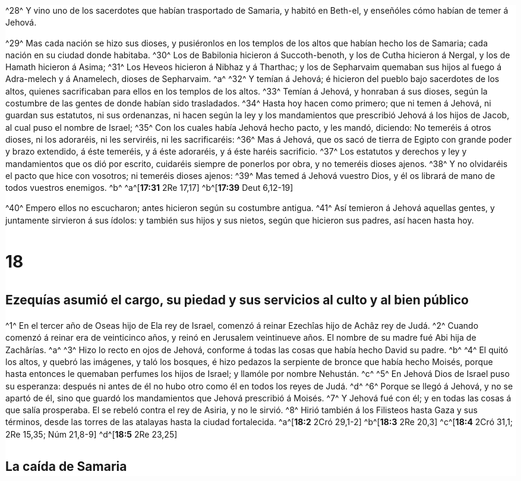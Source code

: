 ^28^ Y vino uno de los sacerdotes que habían trasportado de Samaria, y habitó en Beth-el, y enseñóles cómo habían de temer á Jehová. 

^29^ Mas cada nación se hizo sus dioses, y pusiéronlos en los templos de los altos que habían hecho los de Samaria; cada nación en su ciudad donde habitaba. ^30^ Los de Babilonia hicieron á Succoth-benoth, y los de Cutha hicieron á Nergal, y los de Hamath hicieron á Asima; ^31^ Los Heveos hicieron á Nibhaz y á Tharthac; y los de Sepharvaim quemaban sus hijos al fuego á Adra-melech y á Anamelech, dioses de Sepharvaim. ^a^ ^32^ Y temían á Jehová; é hicieron del pueblo bajo sacerdotes de los altos, quienes sacrificaban para ellos en los templos de los altos. ^33^ Temían á Jehová, y honraban á sus dioses, según la costumbre de las gentes de donde habían sido trasladados. ^34^ Hasta hoy hacen como primero; que ni temen á Jehová, ni guardan sus estatutos, ni sus ordenanzas, ni hacen según la ley y los mandamientos que prescribió Jehová á los hijos de Jacob, al cual puso el nombre de Israel; ^35^ Con los cuales había Jehová hecho pacto, y les mandó, diciendo: No temeréis á otros dioses, ni los adoraréis, ni les serviréis, ni les sacrificaréis: ^36^ Mas á Jehová, que os sacó de tierra de Egipto con grande poder y brazo extendido, á éste temeréis, y á éste adoraréis, y á éste haréis sacrificio. ^37^ Los estatutos y derechos y ley y mandamientos que os dió por escrito, cuidaréis siempre de ponerlos por obra, y no temeréis dioses ajenos. ^38^ Y no olvidaréis el pacto que hice con vosotros; ni temeréis dioses ajenos: ^39^ Mas temed á Jehová vuestro Dios, y él os librará de mano de todos vuestros enemigos. ^b^ 
^a^[**17:31** 2Re 17,17] ^b^[**17:39** Deut 6,12-19]

^40^ Empero ellos no escucharon; antes hicieron según su costumbre antigua. ^41^ Así temieron á Jehová aquellas gentes, y juntamente sirvieron á sus ídolos: y también sus hijos y sus nietos, según que hicieron sus padres, así hacen hasta hoy. 

# 18 
## Ezequías asumió el cargo, su piedad y sus servicios al culto y al bien público
^1^ En el tercer año de Oseas hijo de Ela rey de Israel, comenzó á reinar Ezechîas hijo de Achâz rey de Judá. ^2^ Cuando comenzó á reinar era de veinticinco años, y reinó en Jerusalem veintinueve años. El nombre de su madre fué Abi hija de Zachârías. ^a^ ^3^ Hizo lo recto en ojos de Jehová, conforme á todas las cosas que había hecho David su padre. ^b^ ^4^ El quitó los altos, y quebró las imágenes, y taló los bosques, é hizo pedazos la serpiente de bronce que había hecho Moisés, porque hasta entonces le quemaban perfumes los hijos de Israel; y llamóle por nombre Nehustán. ^c^ ^5^ En Jehová Dios de Israel puso su esperanza: después ni antes de él no hubo otro como él en todos los reyes de Judá. ^d^ ^6^ Porque se llegó á Jehová, y no se apartó de él, sino que guardó los mandamientos que Jehová prescribió á Moisés. ^7^ Y Jehová fué con él; y en todas las cosas á que salía prosperaba. El se rebeló contra el rey de Asiria, y no le sirvió. ^8^ Hirió también á los Filisteos hasta Gaza y sus términos, desde las torres de las atalayas hasta la ciudad fortalecida. 
^a^[**18:2** 2Cró 29,1-2] ^b^[**18:3** 2Re 20,3] ^c^[**18:4** 2Cró 31,1; 2Re 15,35; Núm 21,8-9] ^d^[**18:5** 2Re 23,25]

## La caída de Samaria
